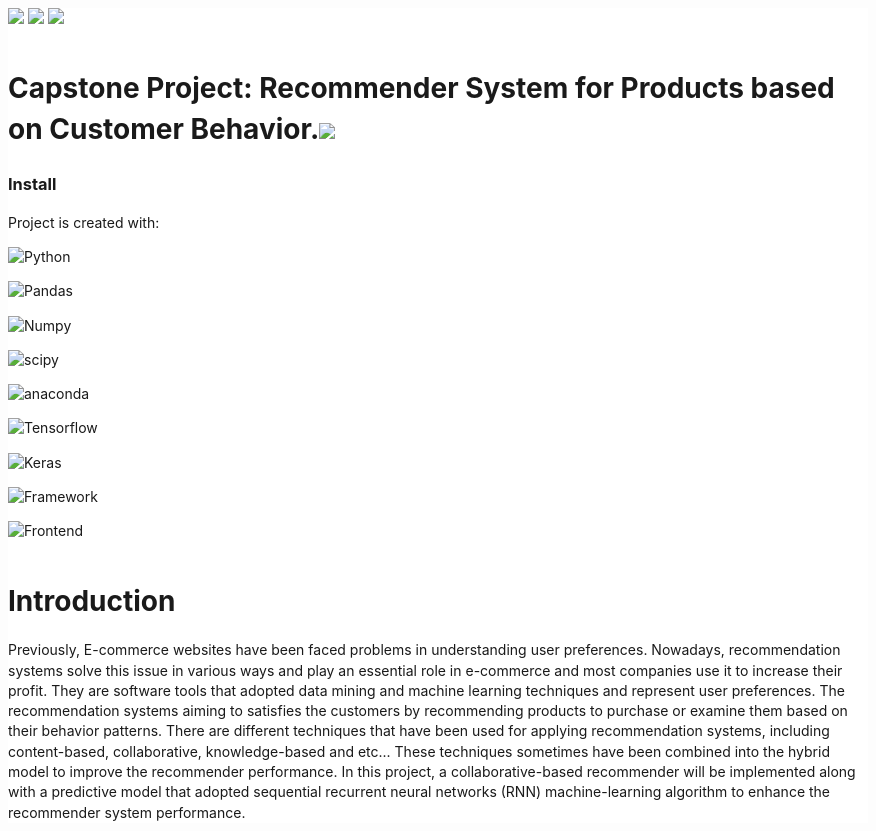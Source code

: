 
![](https://camo.githubusercontent.com/1a91b05b8f4d44b5bbfb83abac2b0996d8e26c92/687474703a2f2f692e696d6775722e636f6d2f6b6538555354712e706e67)
![](https://i.ibb.co/KmXhJbm/Webp-net-resizeimage-1.png)
![](https://www.citc.gov.sa/_catalogs/masterpage/CITC_New_Design/assets/images/logos/MCIT_logo.png)

# Capstone Project: Recommender System for Products based on Customer Behavior.![]([https://files.slack.com/files-pri/T0351JZQ0-F01M87K490X/kptwcmckyjuwgbdbrzr9mx.png](https://files.slack.com/files-pri/T0351JZQ0-F01M87K490X/kptwcmckyjuwgbdbrzr9mx.png)) 

### Install

Project is created with:

  

![Python](https://img.shields.io/badge/Python-3.7-blueviolet)

![Pandas](https://img.shields.io/badge/Pandas-1.1.5-pink)

![Numpy](https://img.shields.io/badge/Numpy%20-1.19.5-blue)

![scipy](https://img.shields.io/badge/scipy-1.6.0-violet)

![anaconda](https://img.shields.io/badge/Anaconda-Navigator-green)

![Tensorflow](https://img.shields.io/badge/Tensorflow-2.4.1-yellow)

![Keras](https://img.shields.io/badge/Keras%20-2.4.3-red)
  
![Framework](https://img.shields.io/badge/Framework-Flask-navy)

![Frontend](https://img.shields.io/badge/Frontend-HTML/CSS-orange)



# Introduction 
Previously, E-commerce websites have been faced problems in understanding user preferences. Nowadays, recommendation systems solve this issue in various ways and play an essential role in e-commerce and most companies use it to increase their profit. They are software tools that adopted data mining and machine learning techniques and represent user preferences. The recommendation systems aiming to satisfies the customers by recommending products to purchase or examine them based on their behavior patterns. There are different techniques that have been used for applying recommendation systems, including content-based, collaborative, knowledge-based and etc... These techniques sometimes have been combined into the hybrid model to improve the recommender performance. In this project, a collaborative-based recommender will be implemented along with a predictive model that adopted sequential recurrent neural networks (RNN) machine-learning algorithm to enhance the recommender system performance.
